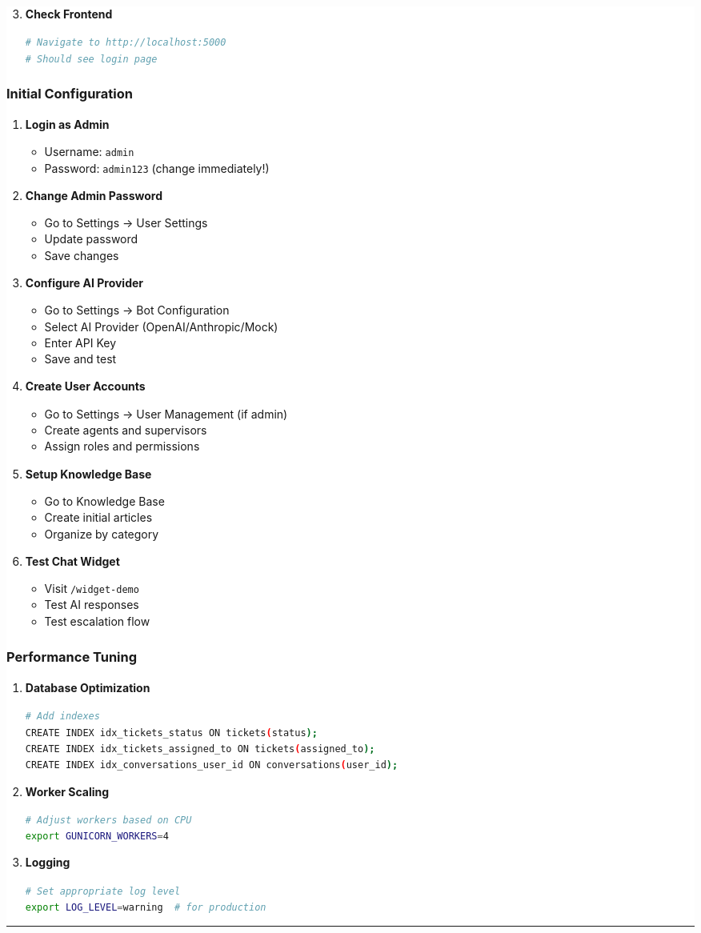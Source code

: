 3. **Check Frontend**
   ```bash
   # Navigate to http://localhost:5000
   # Should see login page
   ```

### Initial Configuration

1. **Login as Admin**
   - Username: `admin`
   - Password: `admin123` (change immediately!)

2. **Change Admin Password**
   - Go to Settings → User Settings
   - Update password
   - Save changes

3. **Configure AI Provider**
   - Go to Settings → Bot Configuration
   - Select AI Provider (OpenAI/Anthropic/Mock)
   - Enter API Key
   - Save and test

4. **Create User Accounts**
   - Go to Settings → User Management (if admin)
   - Create agents and supervisors
   - Assign roles and permissions

5. **Setup Knowledge Base**
   - Go to Knowledge Base
   - Create initial articles
   - Organize by category

6. **Test Chat Widget**
   - Visit `/widget-demo`
   - Test AI responses
   - Test escalation flow

### Performance Tuning

1. **Database Optimization**
   ```bash
   # Add indexes
   CREATE INDEX idx_tickets_status ON tickets(status);
   CREATE INDEX idx_tickets_assigned_to ON tickets(assigned_to);
   CREATE INDEX idx_conversations_user_id ON conversations(user_id);
   ```

2. **Worker Scaling**
   ```bash
   # Adjust workers based on CPU
   export GUNICORN_WORKERS=4
   ```

3. **Logging**
   ```bash
   # Set appropriate log level
   export LOG_LEVEL=warning  # for production
   ```

---